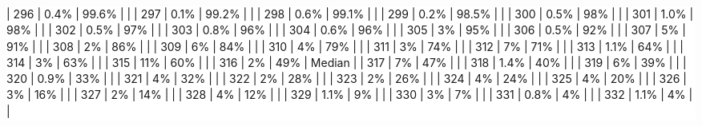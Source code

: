 | 296 | 0.4% | 99.6% |  |
| 297 | 0.1% | 99.2% |  |
| 298 | 0.6% | 99.1% |  |
| 299 | 0.2% | 98.5% |  |
| 300 | 0.5% | 98% |  |
| 301 | 1.0% | 98% |  |
| 302 | 0.5% | 97% |  |
| 303 | 0.8% | 96% |  |
| 304 | 0.6% | 96% |  |
| 305 | 3% | 95% |  |
| 306 | 0.5% | 92% |  |
| 307 | 5% | 91% |  |
| 308 | 2% | 86% |  |
| 309 | 6% | 84% |  |
| 310 | 4% | 79% |  |
| 311 | 3% | 74% |  |
| 312 | 7% | 71% |  |
| 313 | 1.1% | 64% |  |
| 314 | 3% | 63% |  |
| 315 | 11% | 60% |  |
| 316 | 2% | 49% | Median |
| 317 | 7% | 47% |  |
| 318 | 1.4% | 40% |  |
| 319 | 6% | 39% |  |
| 320 | 0.9% | 33% |  |
| 321 | 4% | 32% |  |
| 322 | 2% | 28% |  |
| 323 | 2% | 26% |  |
| 324 | 4% | 24% |  |
| 325 | 4% | 20% |  |
| 326 | 3% | 16% |  |
| 327 | 2% | 14% |  |
| 328 | 4% | 12% |  |
| 329 | 1.1% | 9% |  |
| 330 | 3% | 7% |  |
| 331 | 0.8% | 4% |  |
| 332 | 1.1% | 4% |  |